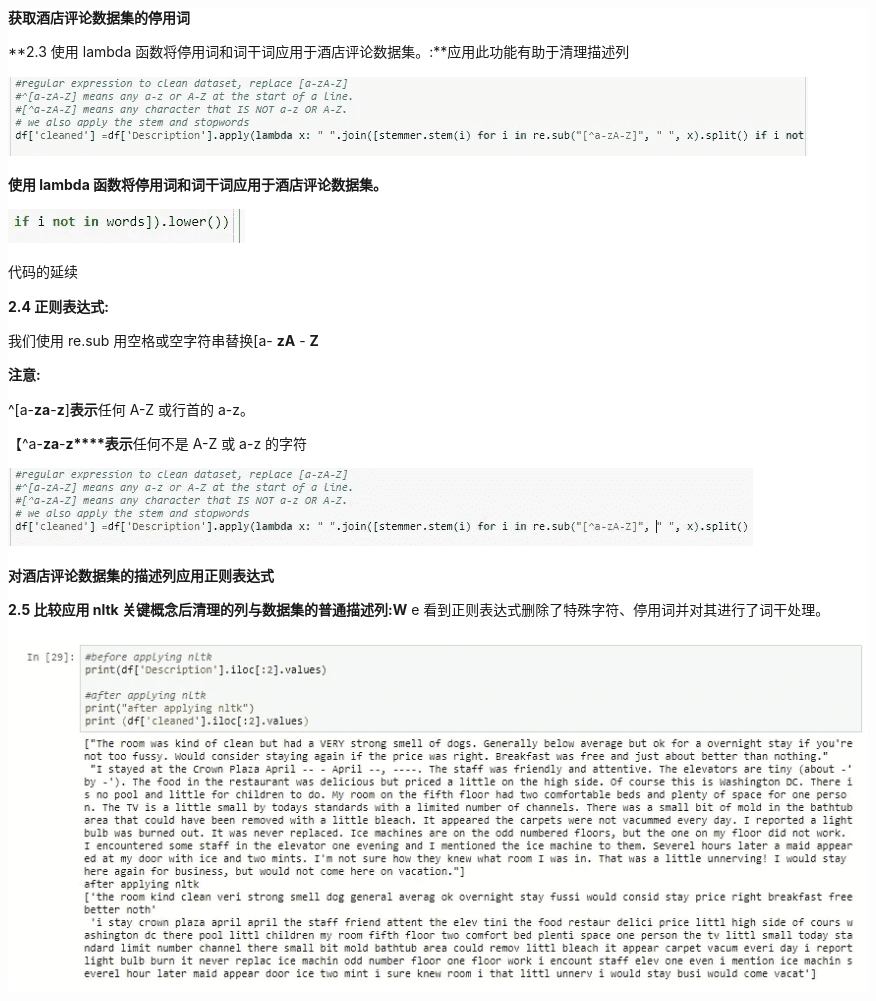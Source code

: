 **获取酒店评论数据集的停用词**

**2.3 使用 lambda 函数将停用词和词干词应用于酒店评论数据集。:**应用此功能有助于清理描述列

![](img/ec18e75c48fc76f95a13aa2917d28b8f.png)

**使用 lambda 函数将停用词和词干词应用于酒店评论数据集。**

![](img/6a89633ab57d63e7ca4fdda1052e967f.png)

代码的延续

**2.4 正则表达式:**

我们使用 re.sub 用空格或空字符串替换[a- **zA** - **Z**

**注意:**

^[a-**za**-**z**]**表示**任何 A-Z 或行首的 a-z。

【^a-**za**-**z****表示**任何不是 A-Z 或 a-z 的字符

![](img/ca6820243e3dd83c5799026a1521a260.png)

**对酒店评论数据集的描述列应用正则表达式**

**2.5 比较应用 nltk 关键概念后清理的列与数据集的普通描述列:W** e 看到正则表达式删除了特殊字符、停用词并对其进行了词干处理。

![](img/c90d9c4a6ad85cf21fb45373a058f737.png)
